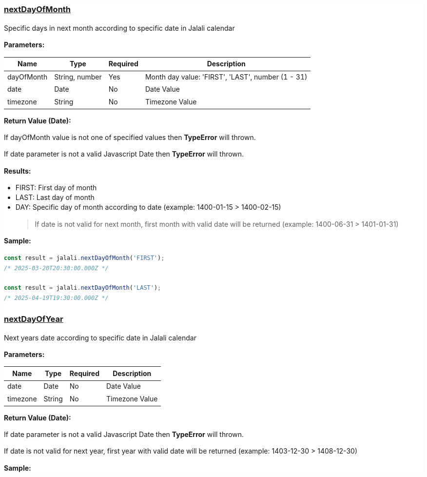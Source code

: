 ### [nextDayOfMonth](#nextdayofmonth)

Specific days in next month according to specific date in Jalali calendar

**Parameters:**

| Name       | Type           | Required | Description                                       |
| ---------- | -------------- | -------- | ------------------------------------------------- |
| dayOfMonth | String, number | Yes      | Month day value: 'FIRST', 'LAST', number (1 - 31) |
| date       | Date           | No       | Date Value                                        |
| timezone   | String         | No       | Timezone Value                                    |

**Return Value (Date):**

If dayOfMonth value is not one of specified values then **TypeError** will thrown.

If date parameter is not a valid Javascript Date then **TypeError** will thrown.

**Results:**

-   FIRST: First day of month
-   LAST: Last day of month
-   DAY: Specific day of month according to date (example: 1400-01-15 > 1400-02-15)
    > If date is not valid for next month, first month with valid date will be returned (example: 1400-06-31 > 1401-01-31)

**Sample:**

```javascript
const result = jalali.nextDayOfMonth('FIRST');
/* 2025-03-20T20:30:00.000Z */

const result = jalali.nextDayOfMonth('LAST');
/* 2025-04-19T19:30:00.000Z */
```

### [nextDayOfYear](#nextdayofyear)

Next years date according to specific date in Jalali calendar

**Parameters:**

| Name     | Type   | Required | Description    |
| -------- | ------ | -------- | -------------- |
| date     | Date   | No       | Date Value     |
| timezone | String | No       | Timezone Value |

**Return Value (Date):**

If date parameter is not a valid Javascript Date then **TypeError** will thrown.

If date is not valid for next year, first year with valid date will be returned (example: 1403-12-30 > 1408-12-30)

**Sample:**
